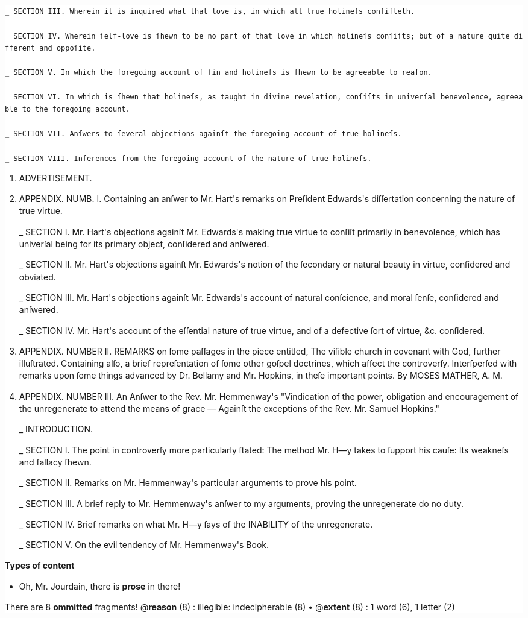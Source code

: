     _ SECTION III. Wherein it is inquired what that love is, in which all true holineſs conſiſteth.

    _ SECTION IV. Wherein ſelf-love is ſhewn to be no part of that love in which holineſs conſiſts; but of a nature quite different and oppoſite.

    _ SECTION V. In which the foregoing account of ſin and holineſs is ſhewn to be agreeable to reaſon.

    _ SECTION VI. In which is ſhewn that holineſs, as taught in divine revelation, conſiſts in univerſal benevolence, agreeable to the foregoing account.

    _ SECTION VII. Anſwers to ſeveral objections againſt the foregoing account of true holineſs.

    _ SECTION VIII. Inferences from the foregoing account of the nature of true holineſs.

1. ADVERTISEMENT.

1. APPENDIX. NUMB. I. Containing an anſwer to Mr. Hart's remarks on Preſident Edwards's diſſertation concerning the nature of true virtue.

    _ SECTION I. Mr. Hart's objections againſt Mr. Edwards's making true virtue to conſiſt primarily in benevolence, which has univerſal being for its primary object, conſidered and anſwered.

    _ SECTION II. Mr. Hart's objections againſt Mr. Edwards's notion of the ſecondary or natural beauty in virtue, conſidered and obviated.

    _ SECTION III. Mr. Hart's objections againſt Mr. Edwards's account of natural conſcience, and moral ſenſe, conſidered and anſwered.

    _ SECTION IV. Mr. Hart's account of the eſſential nature of true virtue, and of a defective ſort of virtue, &c. conſidered.

1. APPENDIX. NUMBER II. REMARKS on ſome paſſages in the piece entitled,
The viſible church in covenant with God, further illuſtrated. Containing alſo, a brief repreſentation of ſome other goſpel doctrines, which affect the controverſy. Interſperſed with remarks upon ſome things advanced by Dr. Bellamy and Mr. Hopkins, in theſe important points. By MOSES MATHER, A. M.

1. APPENDIX. NUMBER III. An Anſwer to the Rev. Mr. Hemmenway's "Vindication of the power, obligation and encouragement of the unregenerate to attend the means of grace — Againſt the exceptions of the Rev. Mr. Samuel Hopkins."

    _ INTRODUCTION.

    _ SECTION I. The point in controverſy more particularly ſtated: The method Mr. H—y takes to ſupport his cauſe: Its weakneſs and fallacy ſhewn.

    _ SECTION II. Remarks on Mr. Hemmenway's particular arguments to prove his point.

    _ SECTION III. A brief reply to Mr. Hemmenway's anſwer to my arguments, proving the unregenerate do no duty.

    _ SECTION IV. Brief remarks on what Mr. H—y ſays of the INABILITY of the unregenerate.

    _ SECTION V. On the evil tendency of Mr. Hemmenway's Book.

**Types of content**

  * Oh, Mr. Jourdain, there is **prose** in there!

There are 8 **ommitted** fragments! 
 @__reason__ (8) : illegible: indecipherable (8)  •  @__extent__ (8) : 1 word (6), 1 letter (2)

